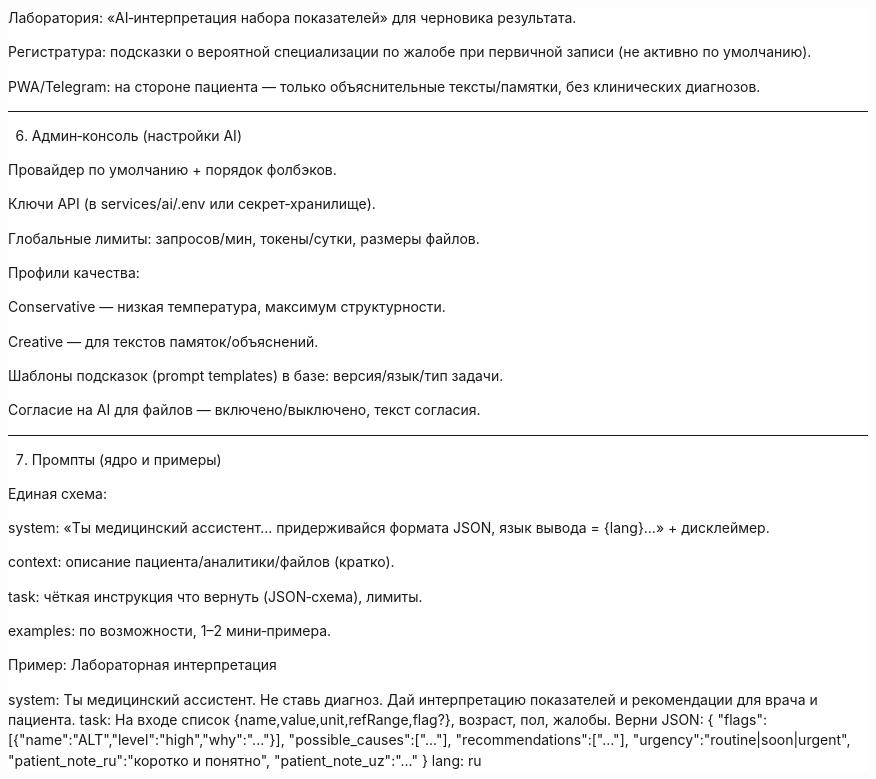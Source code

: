 Лаборатория: «AI‑интерпретация набора показателей» для черновика результата.

Регистратура: подсказки о вероятной специализации по жалобе при первичной записи (не активно по умолчанию).

PWA/Telegram: на стороне пациента — только объяснительные тексты/памятки, без клинических диагнозов.



---

6) Админ‑консоль (настройки AI)

Провайдер по умолчанию + порядок фолбэков.

Ключи API (в services/ai/.env или секрет‑хранилище).

Глобальные лимиты: запросов/мин, токены/сутки, размеры файлов.

Профили качества:

Conservative — низкая температура, максимум структурности.

Creative — для текстов памяток/объяснений.


Шаблоны подсказок (prompt templates) в базе: версия/язык/тип задачи.

Согласие на AI для файлов — включено/выключено, текст согласия.



---

7) Промпты (ядро и примеры)

Единая схема:

system: «Ты медицинский ассистент… придерживайся формата JSON, язык вывода = {lang}…» + дисклеймер.

context: описание пациента/аналитики/файлов (кратко).

task: чёткая инструкция что вернуть (JSON‑схема), лимиты.

examples: по возможности, 1–2 мини‑примера.


Пример: Лабораторная интерпретация

system:
  Ты медицинский ассистент. Не ставь диагноз. Дай интерпретацию показателей и рекомендации для врача и пациента.
task:
  На входе список {name,value,unit,refRange,flag?}, возраст, пол, жалобы. Верни JSON:
  {
    "flags": [{"name":"ALT","level":"high","why":"..."}],
    "possible_causes":["..."],
    "recommendations":["..."],
    "urgency":"routine|soon|urgent",
    "patient_note_ru":"коротко и понятно",
    "patient_note_uz":"..."
  }
lang: ru
